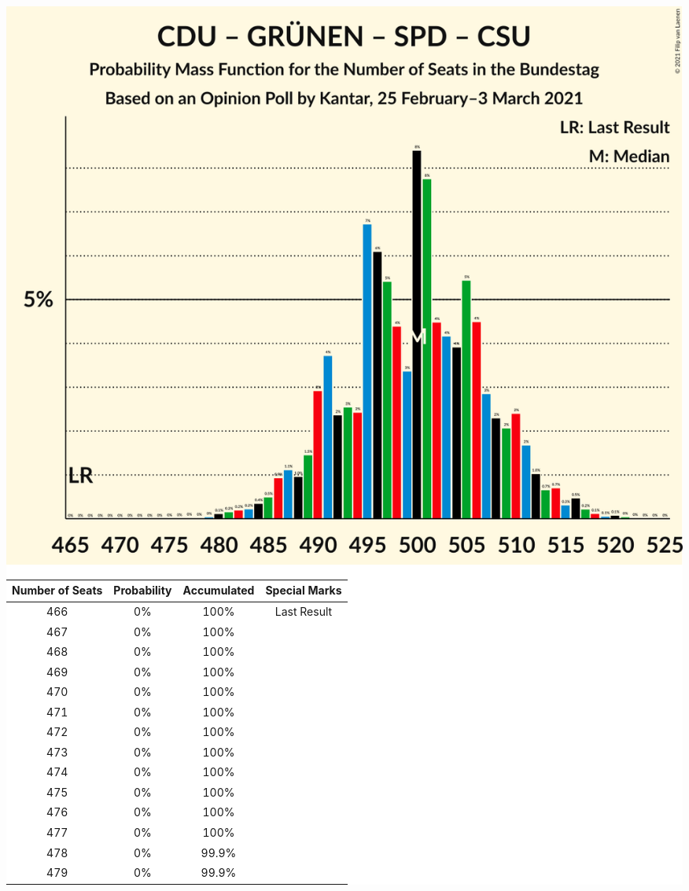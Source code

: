 ![Graph with seats probability mass function not yet produced](2021-03-03-Kantar-coalitions-seats-pmf-cdu–grünen–spd–csu.png "Seats Probability Mass Function")

| Number of Seats | Probability | Accumulated | Special Marks |
|:---------------:|:-----------:|:-----------:|:-------------:|
| 466 | 0% | 100% | Last Result |
| 467 | 0% | 100% |  |
| 468 | 0% | 100% |  |
| 469 | 0% | 100% |  |
| 470 | 0% | 100% |  |
| 471 | 0% | 100% |  |
| 472 | 0% | 100% |  |
| 473 | 0% | 100% |  |
| 474 | 0% | 100% |  |
| 475 | 0% | 100% |  |
| 476 | 0% | 100% |  |
| 477 | 0% | 100% |  |
| 478 | 0% | 99.9% |  |
| 479 | 0% | 99.9% |  |